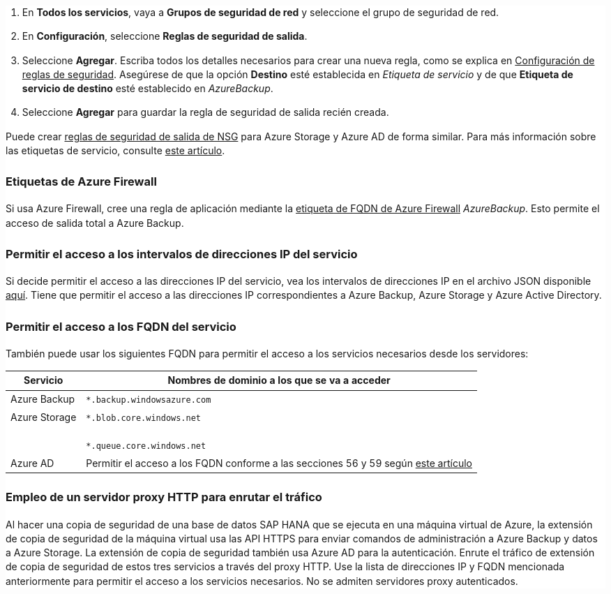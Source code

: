 1. En **Todos los servicios**, vaya a **Grupos de seguridad de red** y seleccione el grupo de seguridad de red.

1. En **Configuración**, seleccione **Reglas de seguridad de salida**.

1. Seleccione **Agregar**. Escriba todos los detalles necesarios para crear una nueva regla, como se explica en [Configuración de reglas de seguridad](../virtual-network/manage-network-security-group.md#security-rule-settings). Asegúrese de que la opción **Destino** esté establecida en *Etiqueta de servicio* y de que **Etiqueta de servicio de destino** esté establecido en *AzureBackup*.

1. Seleccione **Agregar** para guardar la regla de seguridad de salida recién creada.

Puede crear [reglas de seguridad de salida de NSG](https://docs.microsoft.com/azure/virtual-network/network-security-groups-overview#service-tags) para Azure Storage y Azure AD de forma similar. Para más información sobre las etiquetas de servicio, consulte [este artículo](../virtual-network/service-tags-overview.md).

### <a name="azure-firewall-tags"></a>Etiquetas de Azure Firewall

Si usa Azure Firewall, cree una regla de aplicación mediante la [etiqueta de FQDN de Azure Firewall](../firewall/fqdn-tags.md) *AzureBackup*. Esto permite el acceso de salida total a Azure Backup.

### <a name="allow-access-to-service-ip-ranges"></a>Permitir el acceso a los intervalos de direcciones IP del servicio

Si decide permitir el acceso a las direcciones IP del servicio, vea los intervalos de direcciones IP en el archivo JSON disponible [aquí](https://www.microsoft.com/download/confirmation.aspx?id=56519). Tiene que permitir el acceso a las direcciones IP correspondientes a Azure Backup, Azure Storage y Azure Active Directory.

### <a name="allow-access-to-service-fqdns"></a>Permitir el acceso a los FQDN del servicio

También puede usar los siguientes FQDN para permitir el acceso a los servicios necesarios desde los servidores:

| Servicio    | Nombres de dominio a los que se va a acceder                             |
| -------------- | ------------------------------------------------------------ |
| Azure Backup  | `*.backup.windowsazure.com`                             |
| Azure Storage | `*.blob.core.windows.net` <br><br> `*.queue.core.windows.net` |
| Azure AD      | Permitir el acceso a los FQDN conforme a las secciones 56 y 59 según [este artículo](/office365/enterprise/urls-and-ip-address-ranges#microsoft-365-common-and-office-online) |

### <a name="use-an-http-proxy-server-to-route-traffic"></a>Empleo de un servidor proxy HTTP para enrutar el tráfico

Al hacer una copia de seguridad de una base de datos SAP HANA que se ejecuta en una máquina virtual de Azure, la extensión de copia de seguridad de la máquina virtual usa las API HTTPS para enviar comandos de administración a Azure Backup y datos a Azure Storage. La extensión de copia de seguridad también usa Azure AD para la autenticación. Enrute el tráfico de extensión de copia de seguridad de estos tres servicios a través del proxy HTTP. Use la lista de direcciones IP y FQDN mencionada anteriormente para permitir el acceso a los servicios necesarios. No se admiten servidores proxy autenticados.
